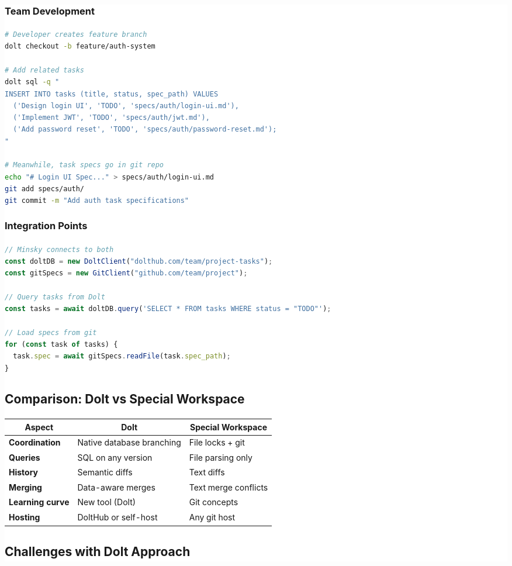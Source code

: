 ### Team Development

```bash
# Developer creates feature branch
dolt checkout -b feature/auth-system

# Add related tasks
dolt sql -q "
INSERT INTO tasks (title, status, spec_path) VALUES
  ('Design login UI', 'TODO', 'specs/auth/login-ui.md'),
  ('Implement JWT', 'TODO', 'specs/auth/jwt.md'),
  ('Add password reset', 'TODO', 'specs/auth/password-reset.md');
"

# Meanwhile, task specs go in git repo
echo "# Login UI Spec..." > specs/auth/login-ui.md
git add specs/auth/
git commit -m "Add auth task specifications"
```

### Integration Points

```typescript
// Minsky connects to both
const doltDB = new DoltClient("dolthub.com/team/project-tasks");
const gitSpecs = new GitClient("github.com/team/project");

// Query tasks from Dolt
const tasks = await doltDB.query('SELECT * FROM tasks WHERE status = "TODO"');

// Load specs from git
for (const task of tasks) {
  task.spec = await gitSpecs.readFile(task.spec_path);
}
```

## Comparison: Dolt vs Special Workspace

| Aspect             | Dolt                      | Special Workspace    |
| ------------------ | ------------------------- | -------------------- |
| **Coordination**   | Native database branching | File locks + git     |
| **Queries**        | SQL on any version        | File parsing only    |
| **History**        | Semantic diffs            | Text diffs           |
| **Merging**        | Data-aware merges         | Text merge conflicts |
| **Learning curve** | New tool (Dolt)           | Git concepts         |
| **Hosting**        | DoltHub or self-host      | Any git host         |

## Challenges with Dolt Approach
